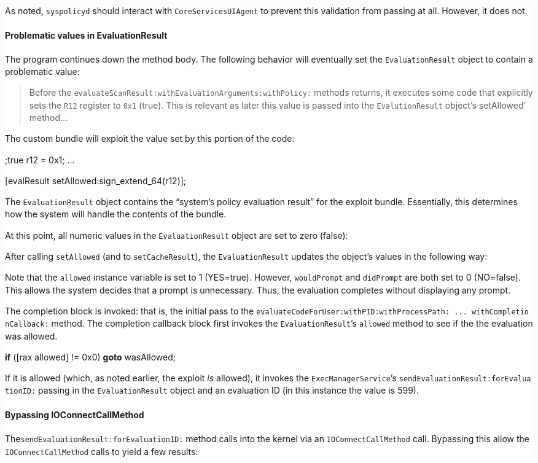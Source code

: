 As noted, `syspolicyd` should interact with `CoreServicesUIAgent` to
prevent this validation from passing at all. However, it does not.

#### Problematic values in EvaluationResult

The program continues down the method body. The following behavior will
eventually set the `EvaluationResult` object to contain a problematic
value:

> Before the `evaluateScanResult:withEvaluationArguments:withPolicy:`
> methods returns, it executes some code that explicitly sets the `R12`
> register to `0x1` (true). This is relevant as later this value is
> passed into the `EvalutionResult` object’s setAllowed’ method…<span
> class="citation" cites="exploit-about"></span>

The custom bundle will exploit the value set by this portion of the
code:

;true r12 = <span style="color: 0.25,0.63,0.44">0x1</span>; ...

\[evalResult setAllowed:sign\_extend\_64(r12)\];

The `EvaluationResult` object contains the “system’s policy evaluation
result” for the exploit bundle. Essentially, this determines how the
system will handle the contents of the bundle.

At this point, all numeric values in the `EvaluationResult` object are
set to zero (false):

After calling `setAllowed` (and to `setCacheResult`), the
`EvaluationResult` updates the object’s values in the following way:

Note that the `allowed` instance variable is set to 1 (YES=true).
However, `wouldPrompt` and `didPrompt` are both set to 0 (NO=false).
This allows the system decides that a prompt is unnecessary. Thus, the
evaluation completes without displaying any prompt.

The completion block is invoked: that is, the initial pass to the
`evaluateCodeForUser:withPID:withProcessPath: ... withCompletionCallback:`
method. The completion callback block first invokes the
`EvaluationResult`’s `allowed` method to see if the the evaluation was
allowed.

<span style="color: 0.00,0.44,0.13">**if**</span> (\[rax allowed\] !=
<span style="color: 0.25,0.63,0.44">0x0</span>) <span
style="color: 0.00,0.44,0.13">**goto**</span> wasAllowed;

If it is allowed (which, as noted earlier, the exploit *is* allowed), it
invokes the `ExecManagerService`’s
`sendEvaluationResult:forEvaluationID:` passing in the
`EvaluationResult` object and an evaluation ID (in this instance the
value is 599).

#### Bypassing IOConnectCallMethod

The`sendEvaluationResult:forEvaluationID:` method calls into the kernel
via an `IOConnectCallMethod` call. Bypassing this allow the
`IOConnectCallMethod` calls to yield a few results:

